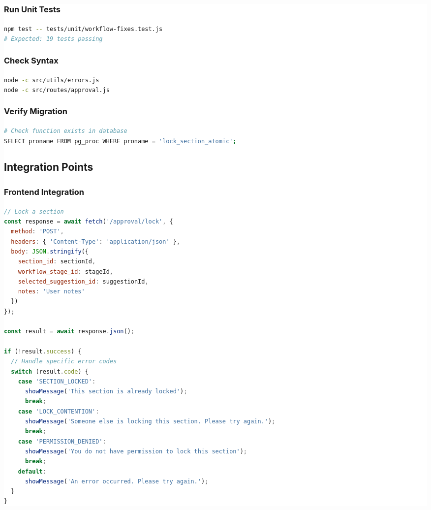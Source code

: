 ### Run Unit Tests
```bash
npm test -- tests/unit/workflow-fixes.test.js
# Expected: 19 tests passing
```

### Check Syntax
```bash
node -c src/utils/errors.js
node -c src/routes/approval.js
```

### Verify Migration
```bash
# Check function exists in database
SELECT proname FROM pg_proc WHERE proname = 'lock_section_atomic';
```

## Integration Points

### Frontend Integration
```javascript
// Lock a section
const response = await fetch('/approval/lock', {
  method: 'POST',
  headers: { 'Content-Type': 'application/json' },
  body: JSON.stringify({
    section_id: sectionId,
    workflow_stage_id: stageId,
    selected_suggestion_id: suggestionId,
    notes: 'User notes'
  })
});

const result = await response.json();

if (!result.success) {
  // Handle specific error codes
  switch (result.code) {
    case 'SECTION_LOCKED':
      showMessage('This section is already locked');
      break;
    case 'LOCK_CONTENTION':
      showMessage('Someone else is locking this section. Please try again.');
      break;
    case 'PERMISSION_DENIED':
      showMessage('You do not have permission to lock this section');
      break;
    default:
      showMessage('An error occurred. Please try again.');
  }
}
```
